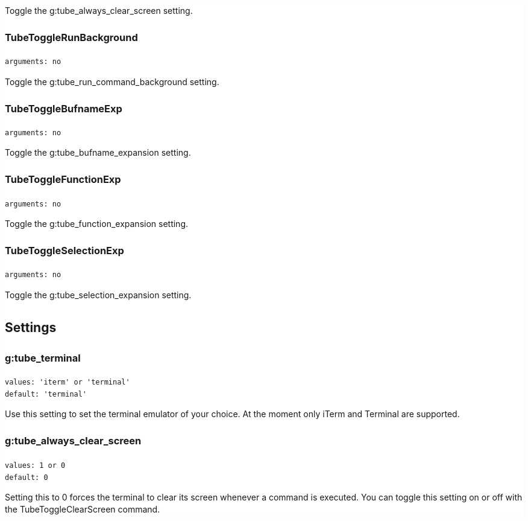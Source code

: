 Toggle the g:tube_always_clear_screen setting.


### TubeToggleRunBackground
```
arguments: no
```

Toggle the g:tube_run_command_background setting.


### TubeToggleBufnameExp
```
arguments: no
```

Toggle the g:tube_bufname_expansion setting.


### TubeToggleFunctionExp
```
arguments: no
```

Toggle the g:tube_function_expansion setting.


### TubeToggleSelectionExp
```
arguments: no
```

Toggle the g:tube_selection_expansion setting.



## Settings


### g:tube_terminal
```
values: 'iterm' or 'terminal'
default: 'terminal'
```

Use this setting to set the terminal emulator of your choice. At the moment
only iTerm and Terminal are supported.


### g:tube_always_clear_screen
```
values: 1 or 0
default: 0
```

Setting this to 0 forces the terminal to clear its screen whenever
a command is executed. You can toggle this setting on or off with the
TubeToggleClearScreen command.
